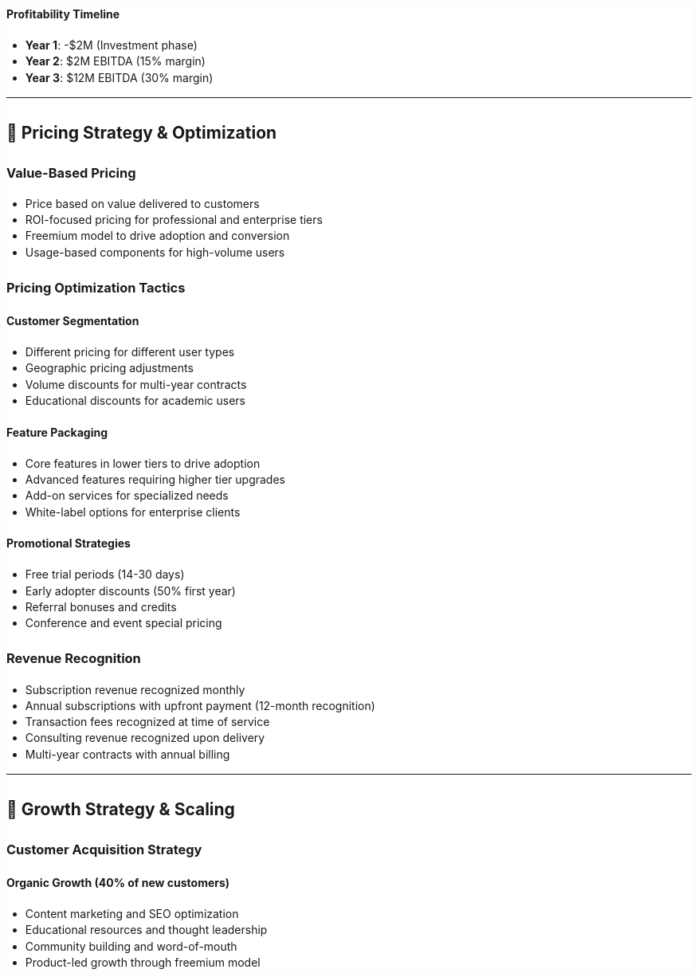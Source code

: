 #### **Profitability Timeline**
- **Year 1**: -$2M (Investment phase)
- **Year 2**: $2M EBITDA (15% margin)
- **Year 3**: $12M EBITDA (30% margin)

---

## 🎯 Pricing Strategy & Optimization

### **Value-Based Pricing**
- Price based on value delivered to customers
- ROI-focused pricing for professional and enterprise tiers
- Freemium model to drive adoption and conversion
- Usage-based components for high-volume users

### **Pricing Optimization Tactics**

#### **Customer Segmentation**
- Different pricing for different user types
- Geographic pricing adjustments
- Volume discounts for multi-year contracts
- Educational discounts for academic users

#### **Feature Packaging**
- Core features in lower tiers to drive adoption
- Advanced features requiring higher tier upgrades
- Add-on services for specialized needs
- White-label options for enterprise clients

#### **Promotional Strategies**
- Free trial periods (14-30 days)
- Early adopter discounts (50% first year)
- Referral bonuses and credits
- Conference and event special pricing

### **Revenue Recognition**
- Subscription revenue recognized monthly
- Annual subscriptions with upfront payment (12-month recognition)
- Transaction fees recognized at time of service
- Consulting revenue recognized upon delivery
- Multi-year contracts with annual billing

---

## 🚀 Growth Strategy & Scaling

### **Customer Acquisition Strategy**

#### **Organic Growth (40% of new customers)**
- Content marketing and SEO optimization
- Educational resources and thought leadership
- Community building and word-of-mouth
- Product-led growth through freemium model
